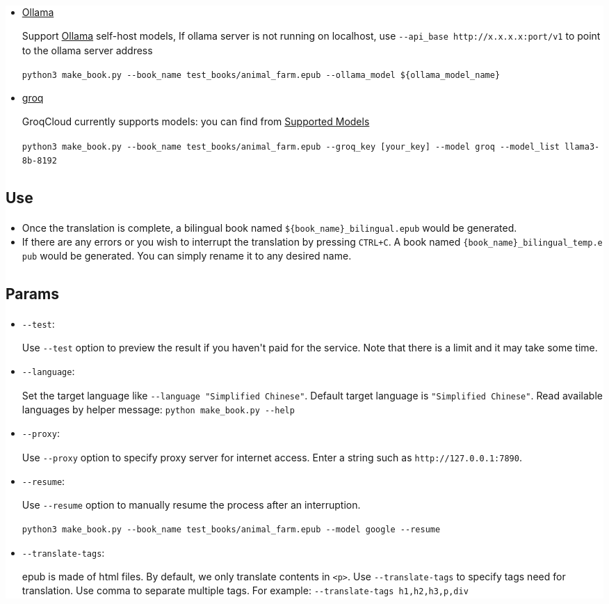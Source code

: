 * [Ollama](https://github.com/ollama/ollama)

  Support [Ollama](https://github.com/ollama/ollama) self-host models,
  If ollama server is not running on localhost, use `--api_base http://x.x.x.x:port/v1` to point to the ollama server address

  ```shell
  python3 make_book.py --book_name test_books/animal_farm.epub --ollama_model ${ollama_model_name}
  ```

* [groq](https://console.groq.com/keys)

  GroqCloud currently supports models: you can find from [Supported Models](https://console.groq.com/docs/models)

  ```shell
  python3 make_book.py --book_name test_books/animal_farm.epub --groq_key [your_key] --model groq --model_list llama3-8b-8192
  ```

## Use

- Once the translation is complete, a bilingual book named `${book_name}_bilingual.epub` would be generated.
- If there are any errors or you wish to interrupt the translation by pressing `CTRL+C`. A book named `{book_name}_bilingual_temp.epub` would be generated. You can simply rename it to any desired name.

## Params

- `--test`:

  Use `--test` option to preview the result if you haven't paid for the service. Note that there is a limit and it may take some time.

- `--language`:

  Set the target language like `--language "Simplified Chinese"`. Default target language is `"Simplified Chinese"`.
  Read available languages by helper message: `python make_book.py --help`

- `--proxy`:

  Use `--proxy` option to specify proxy server for internet access. Enter a string such as `http://127.0.0.1:7890`.

- `--resume`:

  Use `--resume` option to manually resume the process after an interruption.

  ```shell
  python3 make_book.py --book_name test_books/animal_farm.epub --model google --resume
  ```

- `--translate-tags`:

  epub is made of html files. By default, we only translate contents in `<p>`.
  Use `--translate-tags` to specify tags need for translation. Use comma to separate multiple tags.
  For example: `--translate-tags h1,h2,h3,p,div`


[^token]: https://platform.openai.com/account/api-keys
[^black]: https://github.com/psf/black